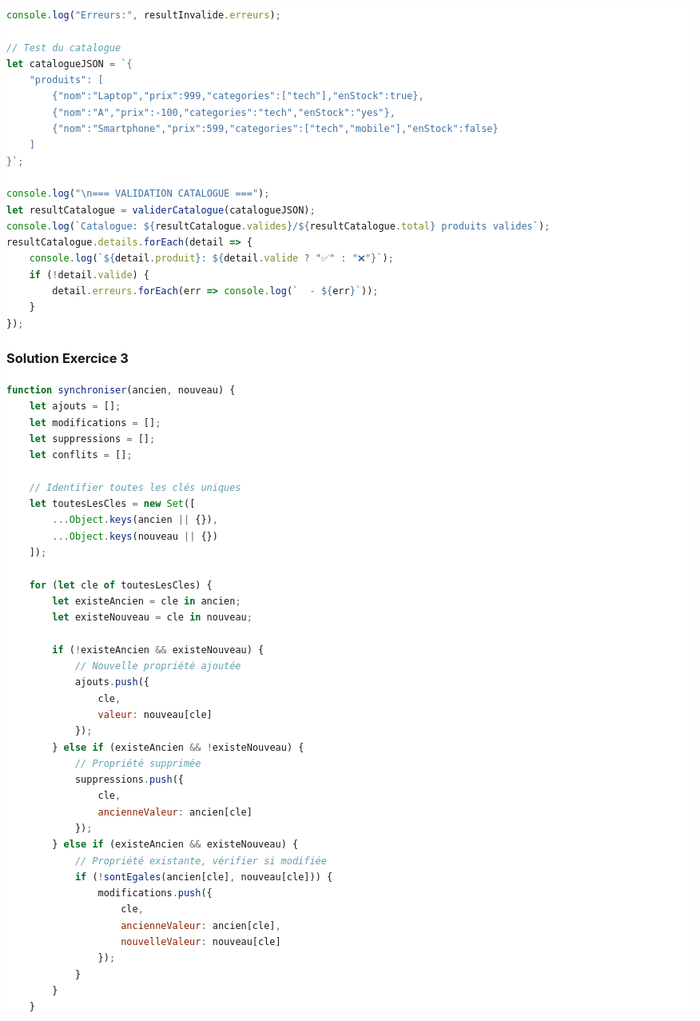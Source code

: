 ```javascript
console.log("Erreurs:", resultInvalide.erreurs);

// Test du catalogue
let catalogueJSON = `{
    "produits": [
        {"nom":"Laptop","prix":999,"categories":["tech"],"enStock":true},
        {"nom":"A","prix":-100,"categories":"tech","enStock":"yes"},
        {"nom":"Smartphone","prix":599,"categories":["tech","mobile"],"enStock":false}
    ]
}`;

console.log("\n=== VALIDATION CATALOGUE ===");
let resultCatalogue = validerCatalogue(catalogueJSON);
console.log(`Catalogue: ${resultCatalogue.valides}/${resultCatalogue.total} produits valides`);
resultCatalogue.details.forEach(detail => {
    console.log(`${detail.produit}: ${detail.valide ? "✅" : "❌"}`);
    if (!detail.valide) {
        detail.erreurs.forEach(err => console.log(`  - ${err}`));
    }
});
```

### Solution Exercice 3
```javascript
function synchroniser(ancien, nouveau) {
    let ajouts = [];
    let modifications = [];
    let suppressions = [];
    let conflits = [];
    
    // Identifier toutes les clés uniques
    let toutesLesCles = new Set([
        ...Object.keys(ancien || {}),
        ...Object.keys(nouveau || {})
    ]);
    
    for (let cle of toutesLesCles) {
        let existeAncien = cle in ancien;
        let existeNouveau = cle in nouveau;
        
        if (!existeAncien && existeNouveau) {
            // Nouvelle propriété ajoutée
            ajouts.push({
                cle,
                valeur: nouveau[cle]
            });
        } else if (existeAncien && !existeNouveau) {
            // Propriété supprimée
            suppressions.push({
                cle,
                ancienneValeur: ancien[cle]
            });
        } else if (existeAncien && existeNouveau) {
            // Propriété existante, vérifier si modifiée
            if (!sontEgales(ancien[cle], nouveau[cle])) {
                modifications.push({
                    cle,
                    ancienneValeur: ancien[cle],
                    nouvelleValeur: nouveau[cle]
                });
            }
        }
    }
```